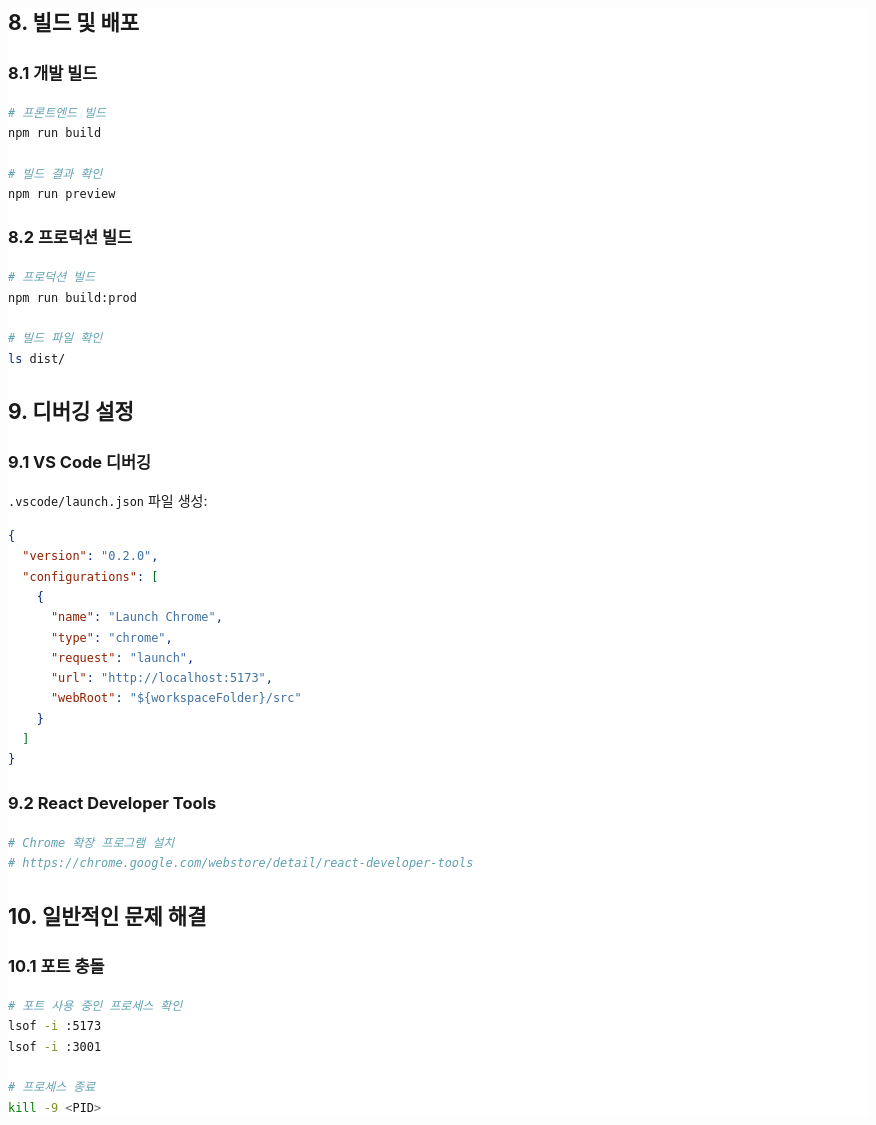 ## 8. 빌드 및 배포

### 8.1 개발 빌드
```bash
# 프론트엔드 빌드
npm run build

# 빌드 결과 확인
npm run preview
```

### 8.2 프로덕션 빌드
```bash
# 프로덕션 빌드
npm run build:prod

# 빌드 파일 확인
ls dist/
```

## 9. 디버깅 설정

### 9.1 VS Code 디버깅
`.vscode/launch.json` 파일 생성:
```json
{
  "version": "0.2.0",
  "configurations": [
    {
      "name": "Launch Chrome",
      "type": "chrome",
      "request": "launch",
      "url": "http://localhost:5173",
      "webRoot": "${workspaceFolder}/src"
    }
  ]
}
```

### 9.2 React Developer Tools
```bash
# Chrome 확장 프로그램 설치
# https://chrome.google.com/webstore/detail/react-developer-tools
```

## 10. 일반적인 문제 해결

### 10.1 포트 충돌
```bash
# 포트 사용 중인 프로세스 확인
lsof -i :5173
lsof -i :3001

# 프로세스 종료
kill -9 <PID>
```
